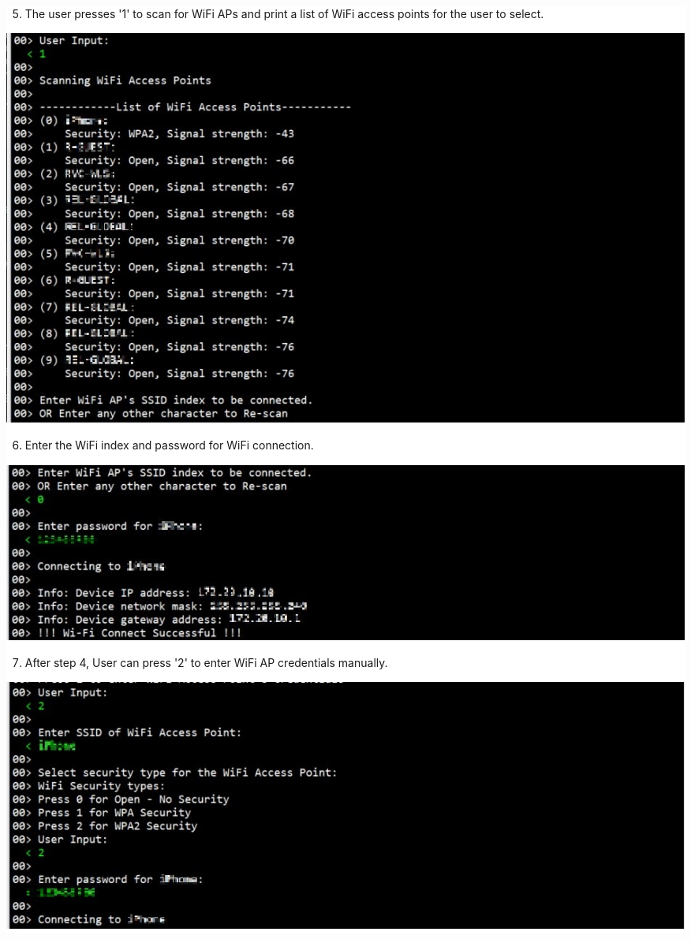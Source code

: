 5. The user presses '1' to scan for WiFi APs and print a list of WiFi access points for the user to select.

![wifi_scan.JPG](images/wifi_scan.JPG "Wifi Scan")

6. Enter the WiFi index and password for WiFi connection.

![auto_connect.JPG](images/auto_connect.JPG "WiFi connection")

7. After step 4, User can press '2' to enter WiFi AP credentials manually.

![wifi_manual.JPG](images/wifi_manual.JPG "Connect to wifi manually")
